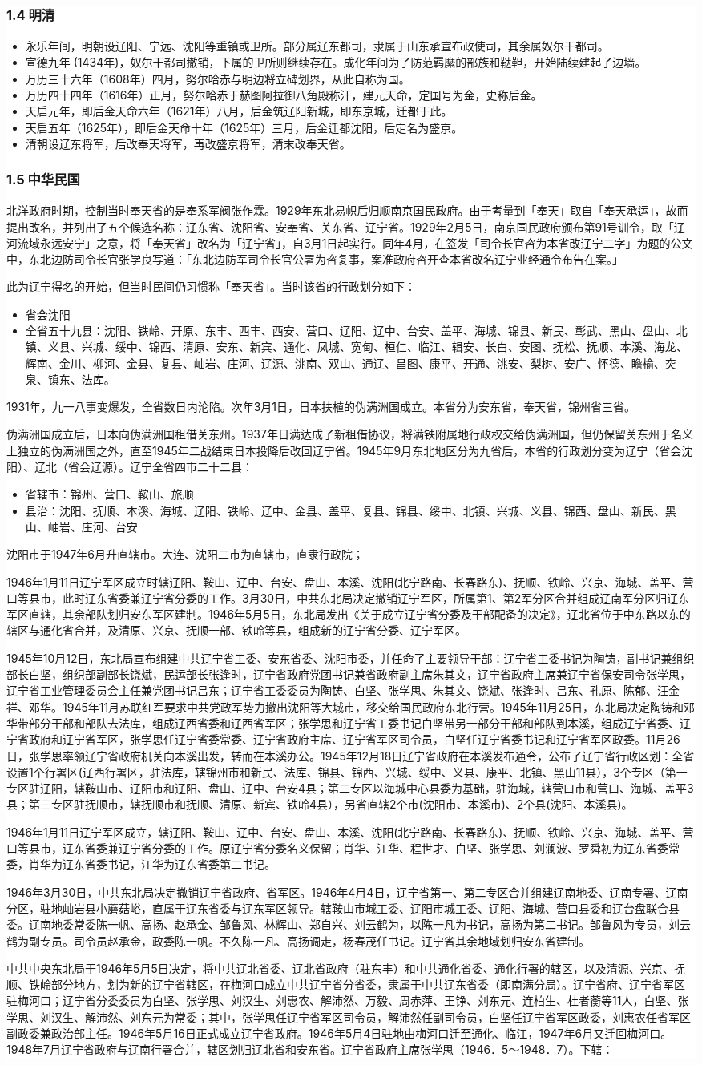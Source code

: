

### 1.4 明清

* 永乐年间，明朝设辽阳、宁远、沈阳等重镇或卫所。部分属辽东都司，隶属于山东承宣布政使司，其余属奴尔干都司。
* 宣德九年 (1434年)，奴尔干都司撤销，下属的卫所则继续存在。成化年间为了防范羁縻的部族和鞑靼，开始陆续建起了边墙。
* 万历三十六年（1608年）四月，努尔哈赤与明边将立碑划界，从此自称为国。
* 万历四十四年（1616年）正月，努尔哈赤于赫图阿拉御八角殿称汗，建元天命，定国号为金，史称后金。
* 天启元年，即后金天命六年（1621年）八月，后金筑辽阳新城，即东京城，迁都于此。
* 天启五年（1625年），即后金天命十年（1625年）三月，后金迁都沈阳，后定名为盛京。
* 清朝设辽东将军，后改奉天将军，再改盛京将军，清末改奉天省。



### 1.5 中华民国

北洋政府时期，控制当时奉天省的是奉系军阀张作霖。1929年东北易帜后归顺南京国民政府。由于考量到「奉天」取自「奉天承运」，故而提出改名，并列出了五个候选名称：辽东省、沈阳省、安奉省、关东省、辽宁省。1929年2月5日，南京国民政府颁布第91号训令，取「辽河流域永远安宁」之意，将「奉天省」改名为「辽宁省」，自3月1日起实行。同年4月，在签发「司令长官咨为本省改辽宁二字」为题的公文中，东北边防司令长官张学良写道：「东北边防军司令长官公署为咨复事，案准政府咨开查本省改名辽宁业经通令布告在案。」

此为辽宁得名的开始，但当时民间仍习惯称「奉天省」。当时该省的行政划分如下：

* 省会沈阳
* 全省五十九县：沈阳、铁岭、开原、东丰、西丰、西安、营口、辽阳、辽中、台安、盖平、海城、锦县、新民、彰武、黑山、盘山、北镇、义县、兴城、绥中、锦西、清原、安东、新宾、通化、凤城、宽甸、桓仁、临江、辑安、长白、安图、抚松、抚顺、本溪、海龙、辉南、金川、柳河、金县、复县、岫岩、庄河、辽源、洮南、双山、通辽、昌图、康平、开通、洮安、梨树、安广、怀德、瞻榆、突泉、镇东、法库。

1931年，九一八事变爆发，全省数日内沦陷。次年3月1日，日本扶植的伪满洲国成立。本省分为安东省，奉天省，锦州省三省。

伪满洲国成立后，日本向伪满洲国租借关东州。1937年日满达成了新租借协议，将满铁附属地行政权交给伪满洲国，但仍保留关东州于名义上独立的伪满洲国之外，直至1945年二战结束日本投降后改回辽宁省。1945年9月东北地区分为九省后，本省的行政划分变为辽宁（省会沈阳）、辽北（省会辽源）。辽宁全省四市二十二县：

* 省辖市：锦州、营口、鞍山、旅顺
* 县治：沈阳、抚顺、本溪、海城、辽阳、铁岭、辽中、金县、盖平、复县、锦县、绥中、北镇、兴城、义县、锦西、盘山、新民、黑山、岫岩、庄河、台安

沈阳市于1947年6月升直辖市。大连、沈阳二市为直辖市，直隶行政院；

1946年1月11日辽宁军区成立时辖辽阳、鞍山、辽中、台安、盘山、本溪、沈阳(北宁路南、长春路东)、抚顺、铁岭、兴京、海城、盖平、营口等县市，此时辽东省委兼辽宁省分委的工作。3月30日，中共东北局决定撤销辽宁军区，所属第1、第2军分区合并组成辽南军分区归辽东军区直辖，其余部队划归安东军区建制。1946年5月5日，东北局发出《关于成立辽宁省分委及干部配备的决定》，辽北省位于中东路以东的辖区与通化省合并，及清原、兴京、抚顺一部、铁岭等县，组成新的辽宁省分委、辽宁军区。

1945年10月12日，东北局宣布组建中共辽宁省工委、安东省委、沈阳市委，并任命了主要领导干部：辽宁省工委书记为陶铸，副书记兼组织部长白坚，组织部副部长饶斌，民运部长张逢时，辽宁省政府党团书记兼省政府副主席朱其文，辽宁省政府主席兼辽宁省保安司令张学思，辽宁省工业管理委员会主任兼党团书记吕东；辽宁省工委委员为陶铸、白坚、张学思、朱其文、饶斌、张逢时、吕东、孔原、陈郁、汪金祥、邓华。1945年11月苏联红军要求中共党政军势力撤出沈阳等大城市，移交给国民政府东北行营。1945年11月25日，东北局决定陶铸和邓华带部分干部和部队去法库，组成辽西省委和辽西省军区；张学思和辽宁省工委书记白坚带另一部分干部和部队到本溪，组成辽宁省委、辽宁省政府和辽宁省军区，张学思任辽宁省委常委、辽宁省政府主席、辽宁省军区司令员，白坚任辽宁省委书记和辽宁省军区政委。11月26日，张学思率领辽宁省政府机关向本溪出发，转而在本溪办公。1945年12月18日辽宁省政府在本溪发布通令，公布了辽宁省行政区划：全省设置1个行署区(辽西行署区，驻法库，辖锦州市和新民、法库、锦县、锦西、兴城、绥中、义县、康平、北镇、黑山11县），3个专区（第一专区驻辽阳，辖鞍山市、辽阳市和辽阳、盘山、辽中、台安4县；第二专区以海城中心县委为基础，驻海城，辖营口市和营口、海城、盖平3县；第三专区驻抚顺市，辖抚顺市和抚顺、清原、新宾、铁岭4县），另省直辖2个市(沈阳市、本溪市)、2个县(沈阳、本溪县)。

1946年1月11日辽宁军区成立，辖辽阳、鞍山、辽中、台安、盘山、本溪、沈阳(北宁路南、长春路东)、抚顺、铁岭、兴京、海城、盖平、营口等县市，辽东省委兼辽宁省分委的工作。原辽宁省分委名义保留；肖华、江华、程世才、白坚、张学思、刘澜波、罗舜初为辽东省委常委，肖华为辽东省委书记，江华为辽东省委第二书记。

1946年3月30日，中共东北局决定撤销辽宁省政府、省军区。1946年4月4日，辽宁省第一、第二专区合并组建辽南地委、辽南专署、辽南分区，驻地岫岩县小蘑菇峪，直属于辽东省委与辽东军区领导。辖鞍山市城工委、辽阳市城工委、辽阳、海城、营口县委和辽台盘联合县委。辽南地委常委陈一帆、高扬、赵承金、邹鲁风、林辉山、郑自兴、刘云鹤为，以陈一凡为书记，高扬为第二书记。邹鲁风为专员，刘云鹤为副专员。司令员赵承金，政委陈一帆。不久陈一凡、高扬调走，杨春茂任书记。辽宁省其余地域划归安东省建制。

中共中央东北局于1946年5月5日决定，将中共辽北省委、辽北省政府（驻东丰）和中共通化省委、通化行署的辖区，以及清源、兴京、抚顺、铁岭部分地方，划为新的辽宁省辖区，在梅河口成立中共辽宁省分省委，隶属于中共辽东省委（即南满分局）。辽宁省府、辽宁省军区驻梅河口；辽宁省分委委员为白坚、张学思、刘汉生、刘惠农、解沛然、万毅、周赤萍、王铮、刘东元、连柏生、杜者蘅等11人，白坚、张学思、刘汉生、解沛然、刘东元为常委；其中，张学思任辽宁省军区司令员，解沛然任副司令员，白坚任辽宁省军区政委，刘惠农任省军区副政委兼政治部主任。1946年5月16日正式成立辽宁省政府。1946年5月4日驻地由梅河口迁至通化、临江，1947年6月又迁回梅河口。1948年7月辽宁省政府与辽南行署合并，辖区划归辽北省和安东省。辽宁省政府主席张学思（1946．5～1948．7）。下辖：
